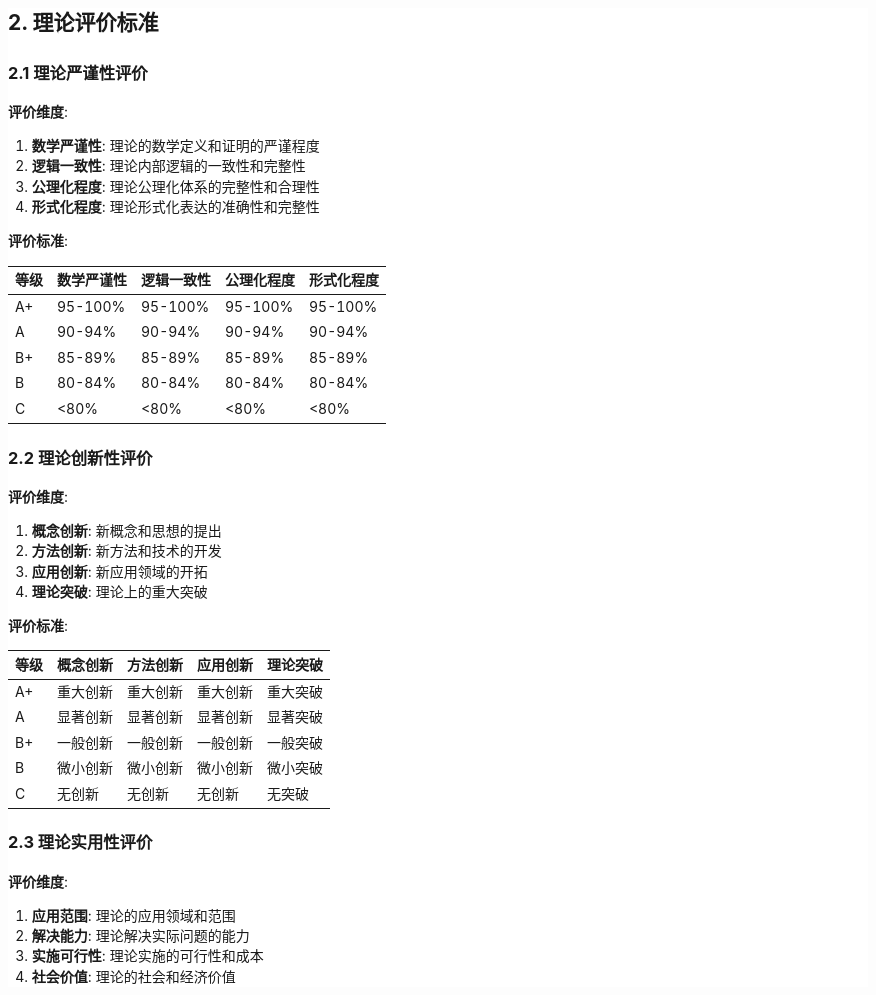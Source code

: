 
## 2. 理论评价标准

### 2.1 理论严谨性评价

**评价维度**:

1. **数学严谨性**: 理论的数学定义和证明的严谨程度
2. **逻辑一致性**: 理论内部逻辑的一致性和完整性
3. **公理化程度**: 理论公理化体系的完整性和合理性
4. **形式化程度**: 理论形式化表达的准确性和完整性

**评价标准**:

| 等级 | 数学严谨性 | 逻辑一致性 | 公理化程度 | 形式化程度 |
|------|------------|------------|------------|------------|
| A+ | 95-100% | 95-100% | 95-100% | 95-100% |
| A | 90-94% | 90-94% | 90-94% | 90-94% |
| B+ | 85-89% | 85-89% | 85-89% | 85-89% |
| B | 80-84% | 80-84% | 80-84% | 80-84% |
| C | <80% | <80% | <80% | <80% |

### 2.2 理论创新性评价

**评价维度**:

1. **概念创新**: 新概念和思想的提出
2. **方法创新**: 新方法和技术的开发
3. **应用创新**: 新应用领域的开拓
4. **理论突破**: 理论上的重大突破

**评价标准**:

| 等级 | 概念创新 | 方法创新 | 应用创新 | 理论突破 |
|------|----------|----------|----------|----------|
| A+ | 重大创新 | 重大创新 | 重大创新 | 重大突破 |
| A | 显著创新 | 显著创新 | 显著创新 | 显著突破 |
| B+ | 一般创新 | 一般创新 | 一般创新 | 一般突破 |
| B | 微小创新 | 微小创新 | 微小创新 | 微小突破 |
| C | 无创新 | 无创新 | 无创新 | 无突破 |

### 2.3 理论实用性评价

**评价维度**:

1. **应用范围**: 理论的应用领域和范围
2. **解决能力**: 理论解决实际问题的能力
3. **实施可行性**: 理论实施的可行性和成本
4. **社会价值**: 理论的社会和经济价值
